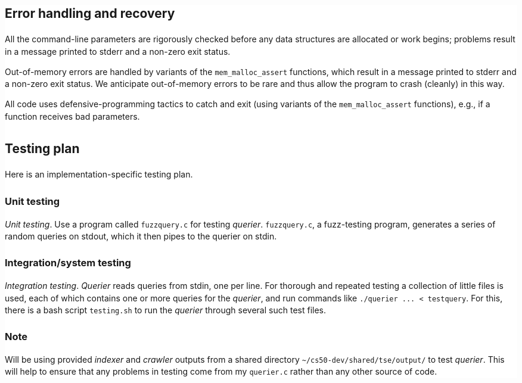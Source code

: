 ## Error handling and recovery

All the command-line parameters are rigorously checked before any data structures are allocated or work begins; problems result in a message printed to stderr and a non-zero exit status.

Out-of-memory errors are handled by variants of the `mem_malloc_assert` functions, which result in a message printed to stderr and a non-zero exit status. We anticipate out-of-memory errors to be rare and thus allow the program to crash (cleanly) in this way.

All code uses defensive-programming tactics to catch and exit (using variants of the `mem_malloc_assert` functions), e.g., if a function receives bad parameters.

## Testing plan

Here is an implementation-specific testing plan.

### Unit testing

*Unit testing*. Use a program called `fuzzquery.c` for testing *querier*. `fuzzquery.c`, a fuzz-testing program, generates a series of random queries on stdout, which it then pipes to the querier on stdin.

### Integration/system testing

*Integration testing*. *Querier* reads queries from stdin, one per line. For thorough and repeated testing a collection of little files is used, each of which contains one or more queries for the *querier*, and run commands like `./querier ... < testquery`. For this, there is a bash script `testing.sh` to run the *querier* through several such test files.

### Note

Will be using provided *indexer* and *crawler* outputs from a shared directory `~/cs50-dev/shared/tse/output/` to test *querier*. This will help to ensure that any problems in testing come from my `querier.c` rather than any other source of code.
